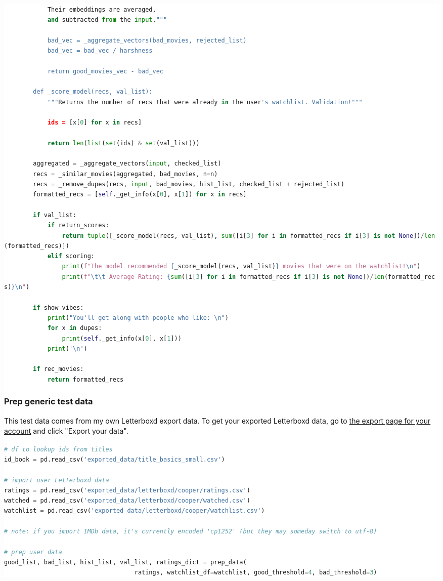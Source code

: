 ```python
            Their embeddings are averaged,
            and subtracted from the input."""

            bad_vec = _aggregate_vectors(bad_movies, rejected_list)
            bad_vec = bad_vec / harshness

            return good_movies_vec - bad_vec

        def _score_model(recs, val_list):
            """Returns the number of recs that were already in the user's watchlist. Validation!"""

            ids = [x[0] for x in recs]

            return len(list(set(ids) & set(val_list)))

        aggregated = _aggregate_vectors(input, checked_list)
        recs = _similar_movies(aggregated, bad_movies, n=n)
        recs = _remove_dupes(recs, input, bad_movies, hist_list, checked_list + rejected_list)
        formatted_recs = [self._get_info(x[0], x[1]) for x in recs]

        if val_list:
            if return_scores:
                return tuple([_score_model(recs, val_list), sum([i[3] for i in formatted_recs if i[3] is not None])/len(formatted_recs)])
            elif scoring:
                print(f"The model recommended {_score_model(recs, val_list)} movies that were on the watchlist!\n")
                print(f"\t\t Average Rating: {sum([i[3] for i in formatted_recs if i[3] is not None])/len(formatted_recs)}\n")

        if show_vibes:
            print("You'll get along with people who like: \n")
            for x in dupes:
                print(self._get_info(x[0], x[1]))
            print('\n')

        if rec_movies:
            return formatted_recs
```

### Prep generic test data

This test data comes from my own Letterboxd export data. To get your exported Letterboxd data, go to [the export page for your account](https://letterboxd.com/settings/data/) and click "Export your data". 

```python
# df to lookup ids from titles
id_book = pd.read_csv('exported_data/title_basics_small.csv')

# import user Letterboxd data
ratings = pd.read_csv('exported_data/letterboxd/cooper/ratings.csv')
watched = pd.read_csv('exported_data/letterboxd/cooper/watched.csv')
watchlist = pd.read_csv('exported_data/letterboxd/cooper/watchlist.csv')

# note: if you import IMDb data, it's currently encoded 'cp1252' (but they may someday switch to utf-8)

# prep user data
good_list, bad_list, hist_list, val_list, ratings_dict = prep_data(
                                    ratings, watchlist_df=watchlist, good_threshold=4, bad_threshold=3)
```
